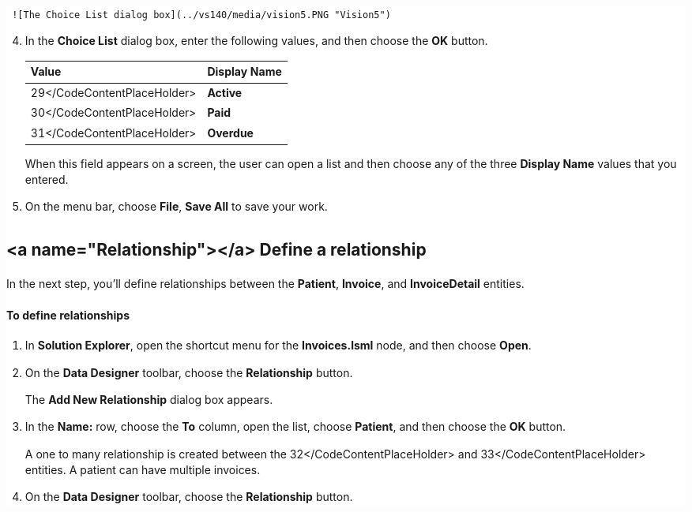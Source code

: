      ![The Choice List dialog box](../vs140/media/vision5.PNG "Vision5")  
  
4.  In the **Choice List** dialog box, enter the following values, and then choose the **OK** button.  
  
    |Value|Display Name|  
    |-----------|------------------|  
    |<CodeContentPlaceHolder>29\</CodeContentPlaceHolder>|**Active**|  
    |<CodeContentPlaceHolder>30\</CodeContentPlaceHolder>|**Paid**|  
    |<CodeContentPlaceHolder>31\</CodeContentPlaceHolder>|**Overdue**|  
  
     When this field appears on a screen, the user can open a list and then choose any of the three **Display Name** values that you entered.  
  
5.  On the menu bar, choose **File**, **Save All** to save your work.  
  
##  \<a name="Relationship">\</a> Define a relationship  
 In the next step, you’ll define relationships between the **Patient**, **Invoice**, and **InvoiceDetail** entities.  
  
#### To define relationships  
  
1.  In **Solution Explorer**, open the shortcut menu for the **Invoices.lsml** node, and then choose **Open**.  
  
2.  On the **Data Designer** toolbar, choose the **Relationship** button.  
  
     The **Add New Relationship** dialog box appears.  
  
3.  In the **Name:** row, choose the **To** column, open the list, choose **Patient**, and then choose the **OK** button.  
  
     A one to many relationship is created between the <CodeContentPlaceHolder>32\</CodeContentPlaceHolder> and <CodeContentPlaceHolder>33\</CodeContentPlaceHolder> entities. A patient can have multiple invoices.  
  
4.  On the **Data Designer** toolbar, choose the **Relationship** button.  
  